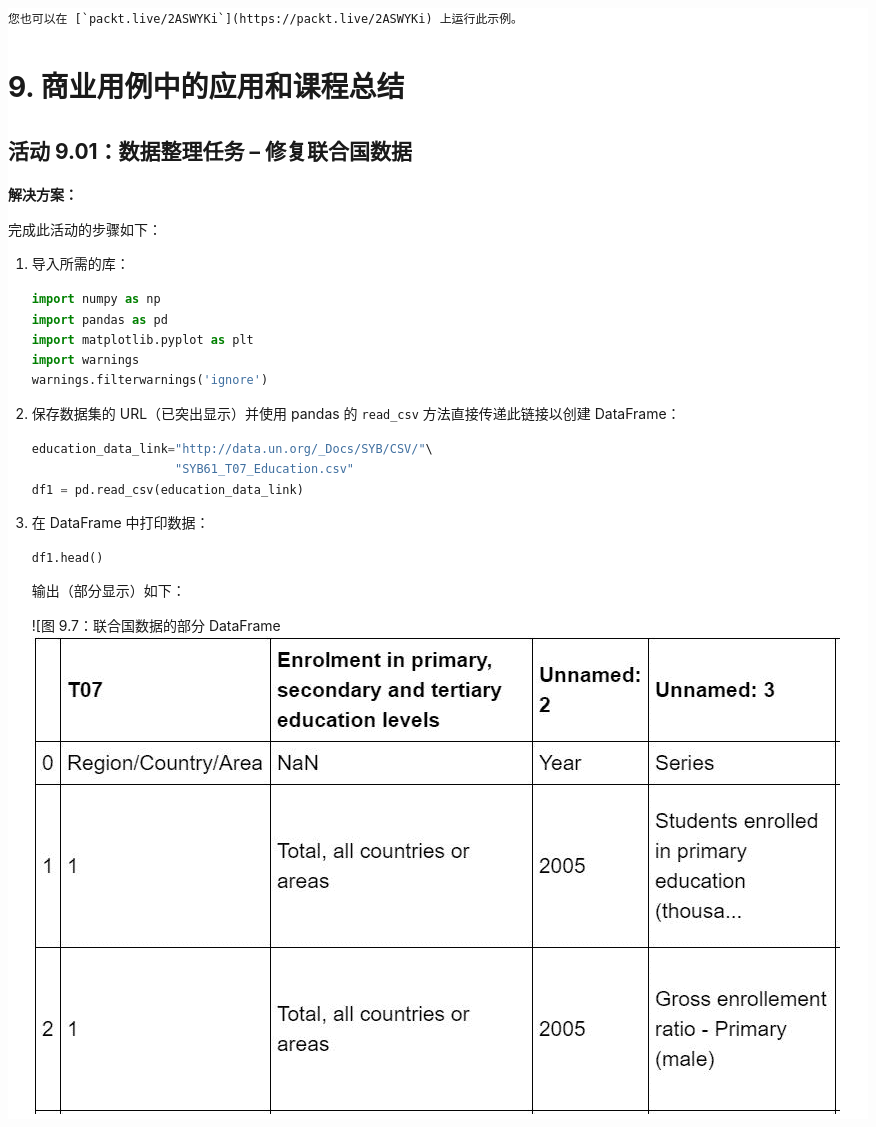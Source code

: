     您也可以在 [`packt.live/2ASWYKi`](https://packt.live/2ASWYKi) 上运行此示例。

# 9. 商业用例中的应用和课程总结

## 活动 9.01：数据整理任务 – 修复联合国数据

**解决方案：**

完成此活动的步骤如下：

1.  导入所需的库：

    ```py
    import numpy as np
    import pandas as pd
    import matplotlib.pyplot as plt
    import warnings
    warnings.filterwarnings('ignore')
    ```

1.  保存数据集的 URL（已突出显示）并使用 pandas 的 `read_csv` 方法直接传递此链接以创建 DataFrame：

    ```py
    education_data_link="http://data.un.org/_Docs/SYB/CSV/"\
                        "SYB61_T07_Education.csv"
    df1 = pd.read_csv(education_data_link)
    ```

1.  在 DataFrame 中打印数据：

    ```py
    df1.head()
    ```

    输出（部分显示）如下：

    ![图 9.7：联合国数据的部分 DataFrame    ![img/B15780_09_7.jpg](img/B15780_09_7.jpg)
